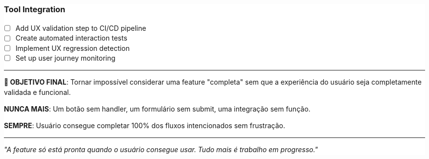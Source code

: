 ### **Tool Integration**

- [ ] Add UX validation step to CI/CD pipeline
- [ ] Create automated interaction tests
- [ ] Implement UX regression detection
- [ ] Set up user journey monitoring

---

**🎯 OBJETIVO FINAL**: Tornar impossível considerar uma feature "completa" sem que a experiência do usuário seja completamente validada e funcional.

**NUNCA MAIS**: Um botão sem handler, um formulário sem submit, uma integração sem função.

**SEMPRE**: Usuário consegue completar 100% dos fluxos intencionados sem frustração.

---

_"A feature só está pronta quando o usuário consegue usar. Tudo mais é trabalho em progresso."_
